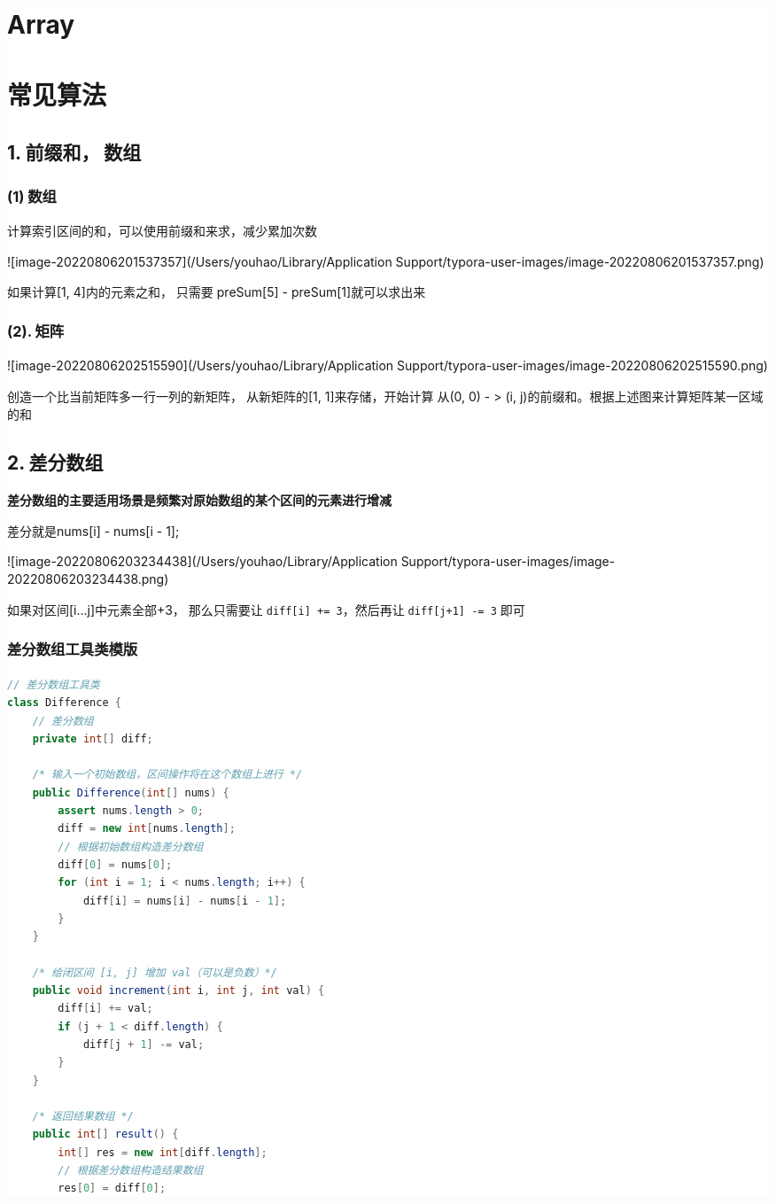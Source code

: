 # Array

# 常见算法

## 1. 前缀和， 数组

### (1) 数组

计算索引区间的和，可以使用前缀和来求，减少累加次数

![image-20220806201537357](/Users/youhao/Library/Application Support/typora-user-images/image-20220806201537357.png)

如果计算[1, 4]内的元素之和， 只需要 preSum[5] - preSum[1]就可以求出来

### (2). 矩阵

![image-20220806202515590](/Users/youhao/Library/Application Support/typora-user-images/image-20220806202515590.png)

创造一个比当前矩阵多一行一列的新矩阵， 从新矩阵的[1, 1]来存储，开始计算 从(0, 0) - > (i, j)的前缀和。根据上述图来计算矩阵某一区域的和

## 2. 差分数组

**差分数组的主要适用场景是频繁对原始数组的某个区间的元素进行增减**

差分就是nums[i] - nums[i - 1];

![image-20220806203234438](/Users/youhao/Library/Application Support/typora-user-images/image-20220806203234438.png)

如果对区间[i...j]中元素全部+3， 那么只需要让 `diff[i] += 3`，然后再让 `diff[j+1] -= 3` 即可

### 差分数组工具类模版

```java
// 差分数组工具类
class Difference {
    // 差分数组
    private int[] diff;
    
    /* 输入一个初始数组，区间操作将在这个数组上进行 */
    public Difference(int[] nums) {
        assert nums.length > 0;
        diff = new int[nums.length];
        // 根据初始数组构造差分数组
        diff[0] = nums[0];
        for (int i = 1; i < nums.length; i++) {
            diff[i] = nums[i] - nums[i - 1];
        }
    }

    /* 给闭区间 [i, j] 增加 val（可以是负数）*/
    public void increment(int i, int j, int val) {
        diff[i] += val;
        if (j + 1 < diff.length) {
            diff[j + 1] -= val;
        }
    }

    /* 返回结果数组 */
    public int[] result() {
        int[] res = new int[diff.length];
        // 根据差分数组构造结果数组
        res[0] = diff[0];
```